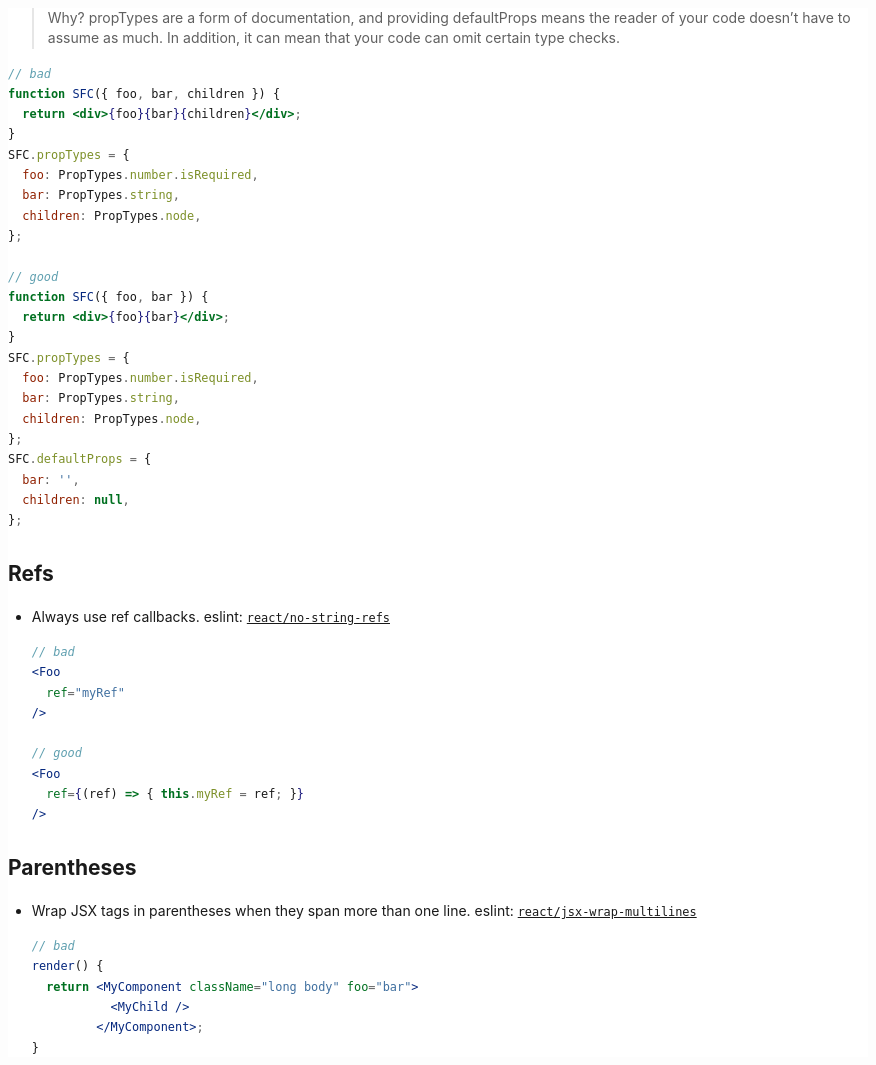   > Why? propTypes are a form of documentation, and providing defaultProps means the reader of your code doesn’t have to assume as much. In addition, it can mean that your code can omit certain type checks.

  ```jsx
  // bad
  function SFC({ foo, bar, children }) {
    return <div>{foo}{bar}{children}</div>;
  }
  SFC.propTypes = {
    foo: PropTypes.number.isRequired,
    bar: PropTypes.string,
    children: PropTypes.node,
  };

  // good
  function SFC({ foo, bar }) {
    return <div>{foo}{bar}</div>;
  }
  SFC.propTypes = {
    foo: PropTypes.number.isRequired,
    bar: PropTypes.string,
    children: PropTypes.node,
  };
  SFC.defaultProps = {
    bar: '',
    children: null,
  };
  ```

## Refs

  - Always use ref callbacks. eslint: [`react/no-string-refs`](https://github.com/yannickcr/eslint-plugin-react/blob/master/docs/rules/no-string-refs.md)

    ```jsx
    // bad
    <Foo
      ref="myRef"
    />

    // good
    <Foo
      ref={(ref) => { this.myRef = ref; }}
    />
    ```

## Parentheses

  - Wrap JSX tags in parentheses when they span more than one line. eslint: [`react/jsx-wrap-multilines`](https://github.com/yannickcr/eslint-plugin-react/blob/master/docs/rules/jsx-wrap-multilines.md)

    ```jsx
    // bad
    render() {
      return <MyComponent className="long body" foo="bar">
               <MyChild />
             </MyComponent>;
    }
